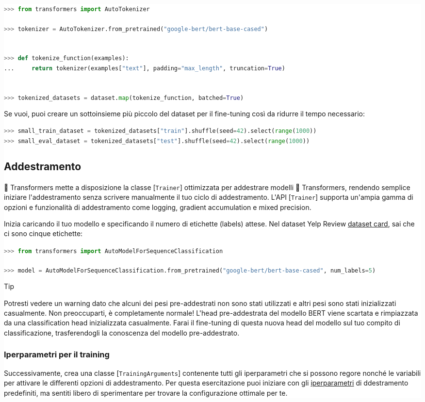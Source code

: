 ```py
>>> from transformers import AutoTokenizer

>>> tokenizer = AutoTokenizer.from_pretrained("google-bert/bert-base-cased")


>>> def tokenize_function(examples):
...     return tokenizer(examples["text"], padding="max_length", truncation=True)


>>> tokenized_datasets = dataset.map(tokenize_function, batched=True)
```

Se vuoi, puoi creare un sottoinsieme più piccolo del dataset per il fine-tuning così da ridurre il tempo necessario:

```py
>>> small_train_dataset = tokenized_datasets["train"].shuffle(seed=42).select(range(1000))
>>> small_eval_dataset = tokenized_datasets["test"].shuffle(seed=42).select(range(1000))
```

<a id='trainer'></a>

## Addestramento

<Youtube id="nvBXf7s7vTI"/>

🤗 Transformers mette a disposizione la classe [`Trainer`] ottimizzata per addestrare modelli 🤗 Transformers, rendendo semplice iniziare l'addestramento senza scrivere manualmente il tuo ciclo di addestramento. L'API [`Trainer`] supporta un'ampia gamma di opzioni e funzionalità di addestramento come logging, gradient accumulation e mixed precision.

Inizia caricando il tuo modello e specificando il numero di etichette (labels) attese. Nel dataset Yelp Review [dataset card](https://huggingface.co/datasets/yelp_review_full#data-fields), sai che ci sono cinque etichette:

```py
>>> from transformers import AutoModelForSequenceClassification

>>> model = AutoModelForSequenceClassification.from_pretrained("google-bert/bert-base-cased", num_labels=5)
```

> [!TIP]
> Potresti vedere un warning dato che alcuni dei pesi pre-addestrati non sono stati utilizzati e altri pesi sono stati inizializzati casualmente. Non preoccuparti, è completamente normale! L'head pre-addestrata del modello BERT viene scartata e rimpiazzata da una classification head inizializzata casualmente. Farai il fine-tuning di questa nuova head del modello sul tuo compito di classificazione, trasferendogli la conoscenza del modello pre-addestrato.

### Iperparametri per il training

Successivamente, crea una classe [`TrainingArguments`] contenente tutti gli iperparametri che si possono regore nonché le variabili per attivare le differenti opzioni di addestramento. Per questa esercitazione puoi iniziare con gli [iperparametri](https://huggingface.co/docs/transformers/main_classes/trainer#transformers.TrainingArguments) di ddestramento predefiniti, ma sentiti libero di sperimentare per trovare la configurazione ottimale per te.
